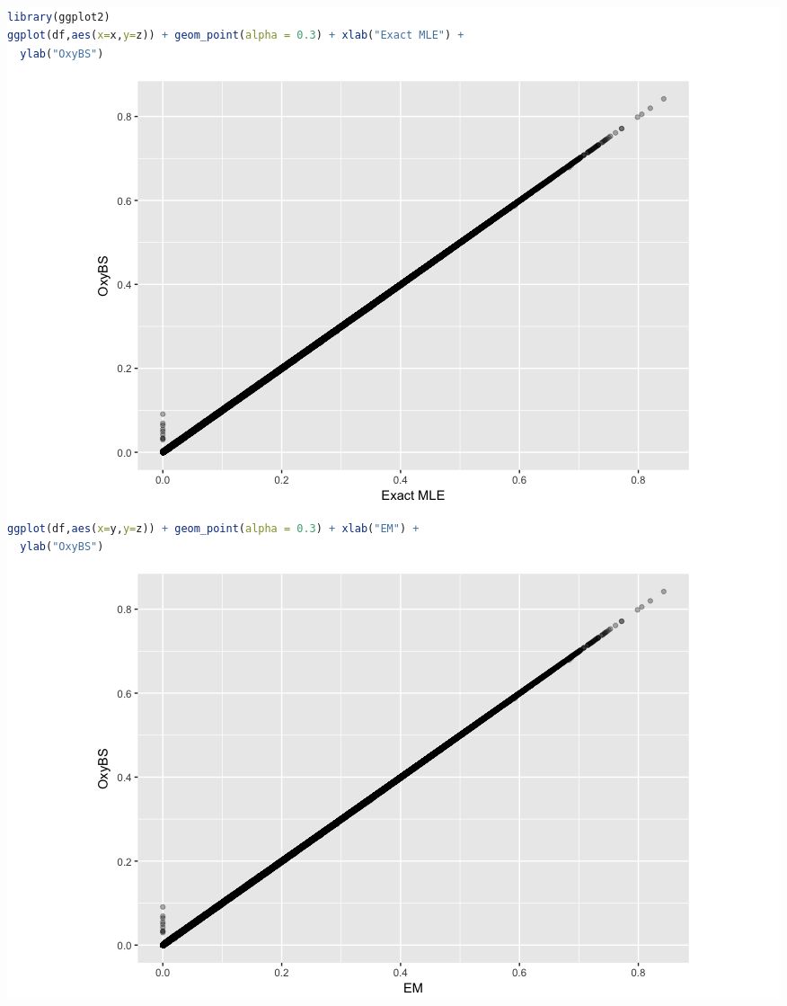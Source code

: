 

```r
library(ggplot2)
ggplot(df,aes(x=x,y=z)) + geom_point(alpha = 0.3) + xlab("Exact MLE") +
  ylab("OxyBS")
```

<img src="README_files/figure-html/unnamed-chunk-35-1.png" style="display: block; margin: auto;" />

```r
ggplot(df,aes(x=y,y=z)) + geom_point(alpha = 0.3) + xlab("EM") +
  ylab("OxyBS")
```

<img src="README_files/figure-html/unnamed-chunk-35-2.png" style="display: block; margin: auto;" />
